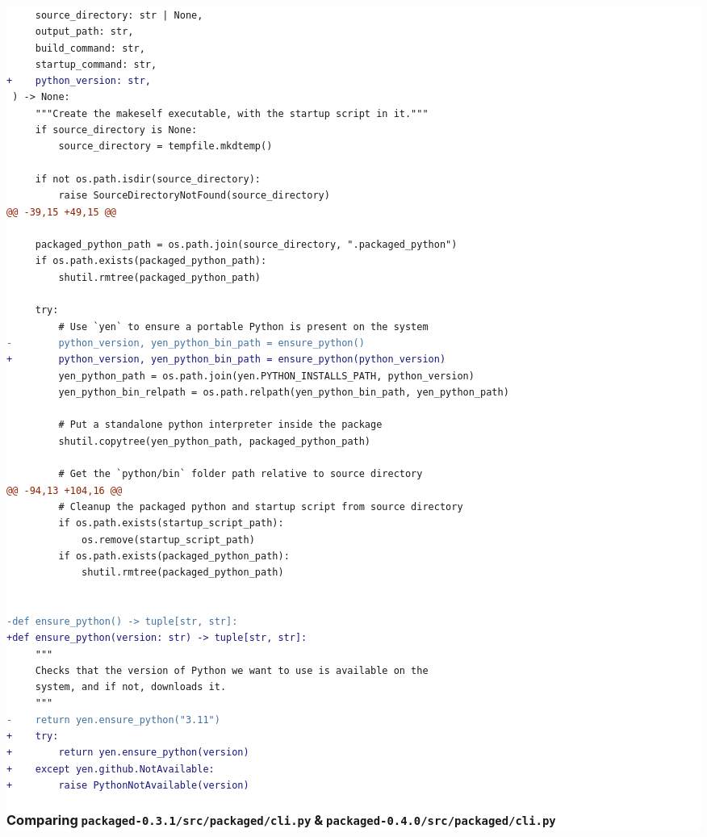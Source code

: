 ```diff
     source_directory: str | None,
     output_path: str,
     build_command: str,
     startup_command: str,
+    python_version: str,
 ) -> None:
     """Create the makeself executable, with the startup script in it."""
     if source_directory is None:
         source_directory = tempfile.mkdtemp()
 
     if not os.path.isdir(source_directory):
         raise SourceDirectoryNotFound(source_directory)
@@ -39,15 +49,15 @@
 
     packaged_python_path = os.path.join(source_directory, ".packaged_python")
     if os.path.exists(packaged_python_path):
         shutil.rmtree(packaged_python_path)
 
     try:
         # Use `yen` to ensure a portable Python is present on the system
-        python_version, yen_python_bin_path = ensure_python()
+        python_version, yen_python_bin_path = ensure_python(python_version)
         yen_python_path = os.path.join(yen.PYTHON_INSTALLS_PATH, python_version)
         yen_python_bin_relpath = os.path.relpath(yen_python_bin_path, yen_python_path)
 
         # Put a standalone python interpreter inside the package
         shutil.copytree(yen_python_path, packaged_python_path)
 
         # Get the `python/bin` folder path relative to source directory
@@ -94,13 +104,16 @@
         # Cleanup the packaged python and startup script from source directory
         if os.path.exists(startup_script_path):
             os.remove(startup_script_path)
         if os.path.exists(packaged_python_path):
             shutil.rmtree(packaged_python_path)
 
 
-def ensure_python() -> tuple[str, str]:
+def ensure_python(version: str) -> tuple[str, str]:
     """
     Checks that the version of Python we want to use is available on the
     system, and if not, downloads it.
     """
-    return yen.ensure_python("3.11")
+    try:
+        return yen.ensure_python(version)
+    except yen.github.NotAvailable:
+        raise PythonNotAvailable(version)
```

### Comparing `packaged-0.3.1/src/packaged/cli.py` & `packaged-0.4.0/src/packaged/cli.py`
